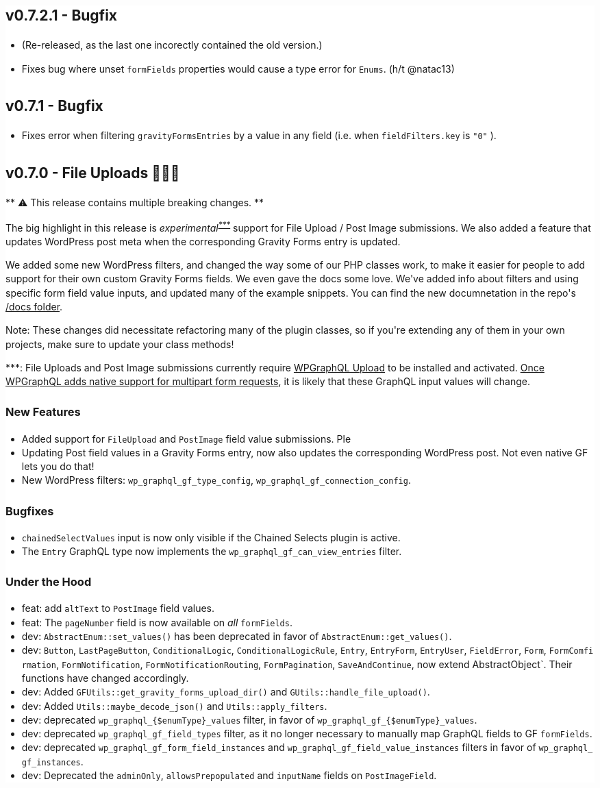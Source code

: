 ## v0.7.2.1 - Bugfix

* (Re-released, as the last one incorectly contained the old version.)

* Fixes bug where unset `formFields` properties would cause a type error for `Enums`. (h/t @natac13)

## v0.7.1 - Bugfix

* Fixes error when filtering `gravityFormsEntries` by a value in any field (i.e. when `fieldFilters.key` is `"0"` ).

## v0.7.0 - File Uploads 🚀🚀🚀

** :warning: This release contains multiple breaking changes. **

The big highlight in this release is _experimental<sup>[\*\*\*](#uploadWarning)</sup>_ support for File Upload / Post Image submissions. We also added a feature that updates WordPress post meta when the corresponding Gravity Forms entry is updated.

We added some new WordPress filters, and changed the way some of our PHP classes work, to make it easier for people to add support for their own custom Gravity Forms fields.
We even gave the docs some love. We've added info about filters and using specific form field value inputs, and updated many of the example snippets. You can find the new documnetation in the repo's [/docs folder](/docs).

Note: These changes did necessitate refactoring many of the plugin classes, so if you're extending any of them in your own projects, make sure to update your class methods!

<a name="uploadWarning">\*\*\*</a>: File Uploads and Post Image submissions currently require [WPGraphQL Upload](https://github.com/dre1080/wp-graphql-upload) to be installed and activated. [Once WPGraphQL adds native support for multipart form requests](https://github.com/wp-graphql/wp-graphql/issues/311), it is likely that these GraphQL input values will change.

### New Features

* Added support for `FileUpload` and `PostImage` field value submissions. Ple
* Updating Post field values in a Gravity Forms entry, now also updates the corresponding WordPress post. Not even native GF lets you do that!
* New WordPress filters: `wp_graphql_gf_type_config`,      `wp_graphql_gf_connection_config`.

### Bugfixes

* `chainedSelectValues` input is now only visible if the Chained Selects plugin is active.
* The `Entry` GraphQL type now implements the `wp_graphql_gf_can_view_entries` filter.

### Under the Hood

* feat: add `altText` to `PostImage` field values.
* feat: The `pageNumber` field is now available on _all_ `formFields`.
* dev: `AbstractEnum::set_values()` has been deprecated in favor of `AbstractEnum::get_values()`.
* dev: `Button`,      `LastPageButton`,      `ConditionalLogic`,      `ConditionalLogicRule`,      `Entry`,      `EntryForm`,      `EntryUser`,      `FieldError`,      `Form`,      `FormComfirmation`,      `FormNotification`,      `FormNotificationRouting`,      `FormPagination`,      `SaveAndContinue`, now extend AbstractObject`. Their functions have changed accordingly.
* dev: Added `GFUtils::get_gravity_forms_upload_dir()` and `GUtils::handle_file_upload()`.
* dev: Added `Utils::maybe_decode_json()` and `Utils::apply_filters`.
* dev: deprecated `wp_graphql_{$enumType}_values` filter, in favor of `wp_graphql_gf_{$enumType}_values`.
* dev: deprecated `wp_graphql_gf_field_types` filter, as it no longer necessary to manually map GraphQL fields to GF `formFields`.
* dev: deprecated `wp_graphql_gf_form_field_instances` and `wp_graphql_gf_field_value_instances` filters in favor of `wp_graphql_gf_instances`.
* dev: Deprecated the `adminOnly`,  `allowsPrepopulated` and `inputName` fields on `PostImageField`.